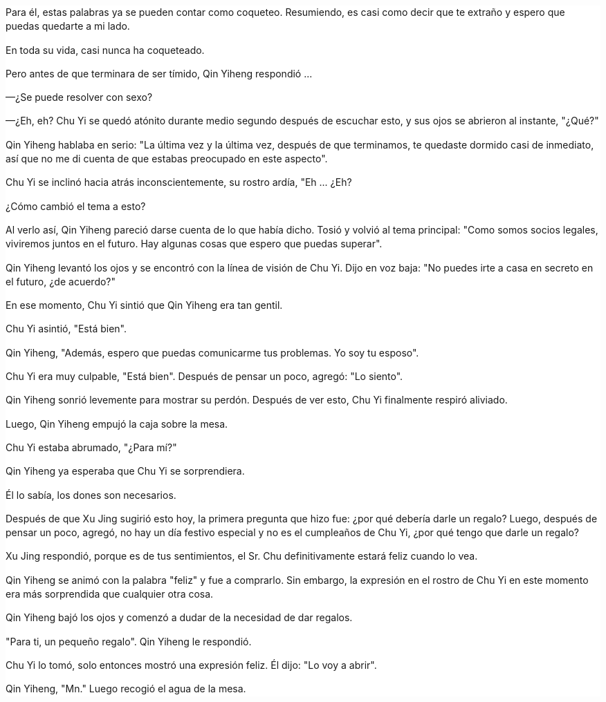 Para él, estas palabras ya se pueden contar como coqueteo. Resumiendo, es casi como decir que te extraño y espero que puedas quedarte a mi lado.

En toda su vida, casi nunca ha coqueteado.

Pero antes de que terminara de ser tímido, Qin Yiheng respondió ...

—¿Se puede resolver con sexo?

—¿Eh, eh? Chu Yi se quedó atónito durante medio segundo después de escuchar esto, y sus ojos se abrieron al instante, "¿Qué?"

Qin Yiheng hablaba en serio: "La última vez y la última vez, después de que terminamos, te quedaste dormido casi de inmediato, así que no me di cuenta de que estabas preocupado en este aspecto".

Chu Yi se inclinó hacia atrás inconscientemente, su rostro ardía, "Eh ... ¿Eh?

¿Cómo cambió el tema a esto?

Al verlo así, Qin Yiheng pareció darse cuenta de lo que había dicho. Tosió y volvió al tema principal: "Como somos socios legales, viviremos juntos en el futuro. Hay algunas cosas que espero que puedas superar".

Qin Yiheng levantó los ojos y se encontró con la línea de visión de Chu Yi. Dijo en voz baja: "No puedes irte a casa en secreto en el futuro, ¿de acuerdo?"

En ese momento, Chu Yi sintió que Qin Yiheng era tan gentil.

Chu Yi asintió, "Está bien".

Qin Yiheng, "Además, espero que puedas comunicarme tus problemas. Yo soy tu esposo".

Chu Yi era muy culpable, "Está bien". Después de pensar un poco, agregó: "Lo siento".

Qin Yiheng sonrió levemente para mostrar su perdón. Después de ver esto, Chu Yi finalmente respiró aliviado.

Luego, Qin Yiheng empujó la caja sobre la mesa.

Chu Yi estaba abrumado, "¿Para mí?"

Qin Yiheng ya esperaba que Chu Yi se sorprendiera.

Él lo sabía, los dones son necesarios.

Después de que Xu Jing sugirió esto hoy, la primera pregunta que hizo fue: ¿por qué debería darle un regalo? Luego, después de pensar un poco, agregó, no hay un día festivo especial y no es el cumpleaños de Chu Yi, ¿por qué tengo que darle un regalo?

Xu Jing respondió, porque es de tus sentimientos, el Sr. Chu definitivamente estará feliz cuando lo vea.

Qin Yiheng se animó con la palabra "feliz" y fue a comprarlo. Sin embargo, la expresión en el rostro de Chu Yi en este momento era más sorprendida que cualquier otra cosa.

Qin Yiheng bajó los ojos y comenzó a dudar de la necesidad de dar regalos.

"Para ti, un pequeño regalo". Qin Yiheng le respondió.

Chu Yi lo tomó, solo entonces mostró una expresión feliz. Él dijo: "Lo voy a abrir".

Qin Yiheng, "Mn." Luego recogió el agua de la mesa.
